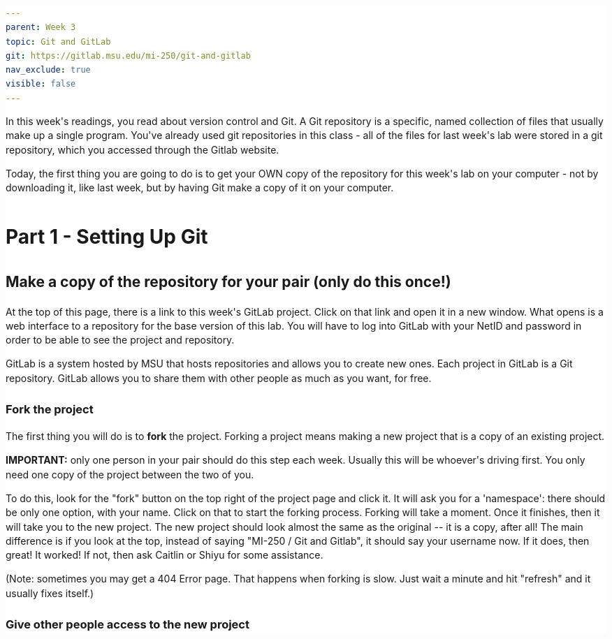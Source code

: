 ```yaml
---
parent: Week 3
topic: Git and GitLab
git: https://gitlab.msu.edu/mi-250/git-and-gitlab
nav_exclude: true
visible: false
---
```


In this week's readings, you read about version control and Git. A Git repository is a specific, named collection of files that usually make up a single program. You've already used git repositories in this class - all of the files for last week's lab were stored in a git repository, which you accessed through the Gitlab website.

Today, the first thing you are going to do is to get your OWN copy of the repository for this week's lab on your computer - not by downloading it, like last week, but by having Git make a copy of it on your computer.

# Part 1 - Setting Up Git

## Make a copy of the repository for your pair (only do this once!)

At the top of this page, there is a link to this week's GitLab project. Click on that link and open it in a new window. What opens is a web interface to a repository for the base version of this lab. You will have to log into GitLab with your NetID and password in order to be able to see the project and repository.

GitLab is a system hosted by MSU that hosts repositories and allows you to create new ones. Each project in GitLab is a Git repository. GitLab allows you to share them with other people as much as you want, for free.

### Fork the project

The first thing you will do is to **fork** the project. Forking a project means making a new project that is a copy of an existing project.

**IMPORTANT:** only one person in your pair should do this step each week. Usually this will be whoever's driving first. You only need one copy of the project between the two of you.

To do this, look for the "fork" button on the top right of the project page and click it. It will ask you for a 'namespace': there should be only one option, with your name. Click on that to start the forking process. Forking will take a moment. Once it finishes, then it will take you to the new project. The new project should look almost the same as the original -- it is a copy, after all!  The main difference is if you look at the top, instead of saying "MI-250 / Git and Gitlab", it should say your username now. If it does, then great! It worked!  If not, then ask Caitlin or Shiyu for some assistance.   

(Note: sometimes you may get a 404 Error page. That happens when forking is slow.  Just wait a minute and hit "refresh" and it usually fixes itself.)

### Give other people access to the new project
